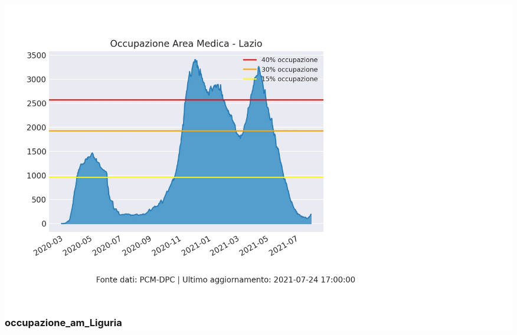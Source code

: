 <img src="graphs/epidemia/occupazione_am_Lazio.jpg" width="600" height="500"></img>
### occupazione_am_Liguria